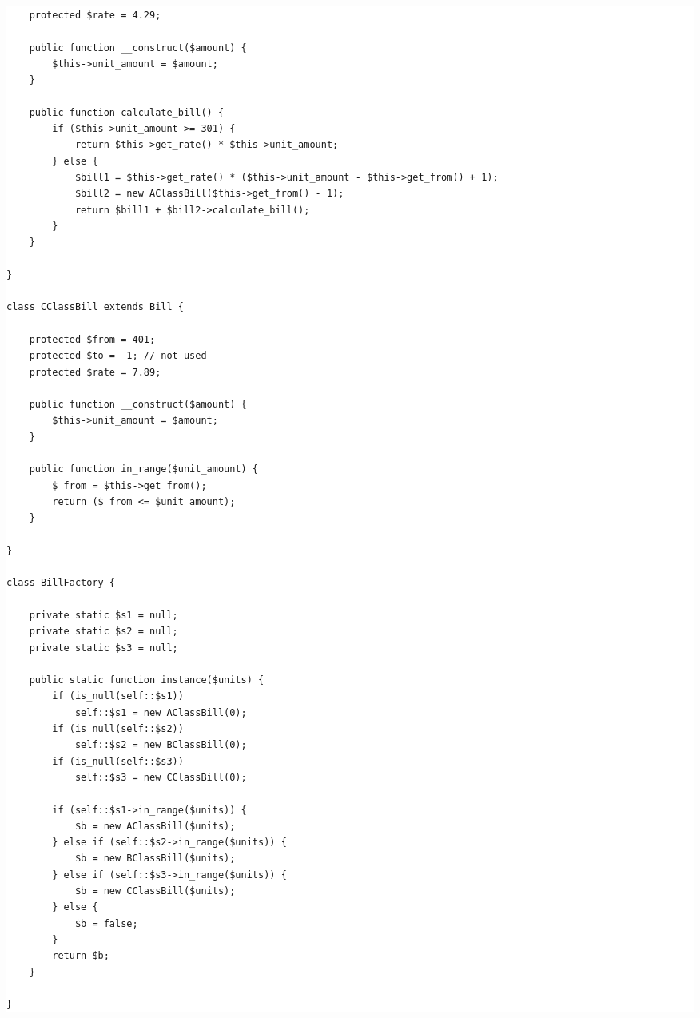 ```
    protected $rate = 4.29;

    public function __construct($amount) {
        $this->unit_amount = $amount;
    }

    public function calculate_bill() {
        if ($this->unit_amount >= 301) {
            return $this->get_rate() * $this->unit_amount;
        } else {
            $bill1 = $this->get_rate() * ($this->unit_amount - $this->get_from() + 1);
            $bill2 = new AClassBill($this->get_from() - 1);
            return $bill1 + $bill2->calculate_bill();
        }
    }

}

class CClassBill extends Bill {

    protected $from = 401;
    protected $to = -1; // not used
    protected $rate = 7.89;

    public function __construct($amount) {
        $this->unit_amount = $amount;
    }

    public function in_range($unit_amount) {
        $_from = $this->get_from();
        return ($_from <= $unit_amount);
    }

}

class BillFactory {

    private static $s1 = null;
    private static $s2 = null;
    private static $s3 = null;

    public static function instance($units) {
        if (is_null(self::$s1))
            self::$s1 = new AClassBill(0);
        if (is_null(self::$s2))
            self::$s2 = new BClassBill(0);
        if (is_null(self::$s3))
            self::$s3 = new CClassBill(0);

        if (self::$s1->in_range($units)) {
            $b = new AClassBill($units);
        } else if (self::$s2->in_range($units)) {
            $b = new BClassBill($units);
        } else if (self::$s3->in_range($units)) {
            $b = new CClassBill($units);
        } else {
            $b = false;
        }
        return $b;
    }

}

```
